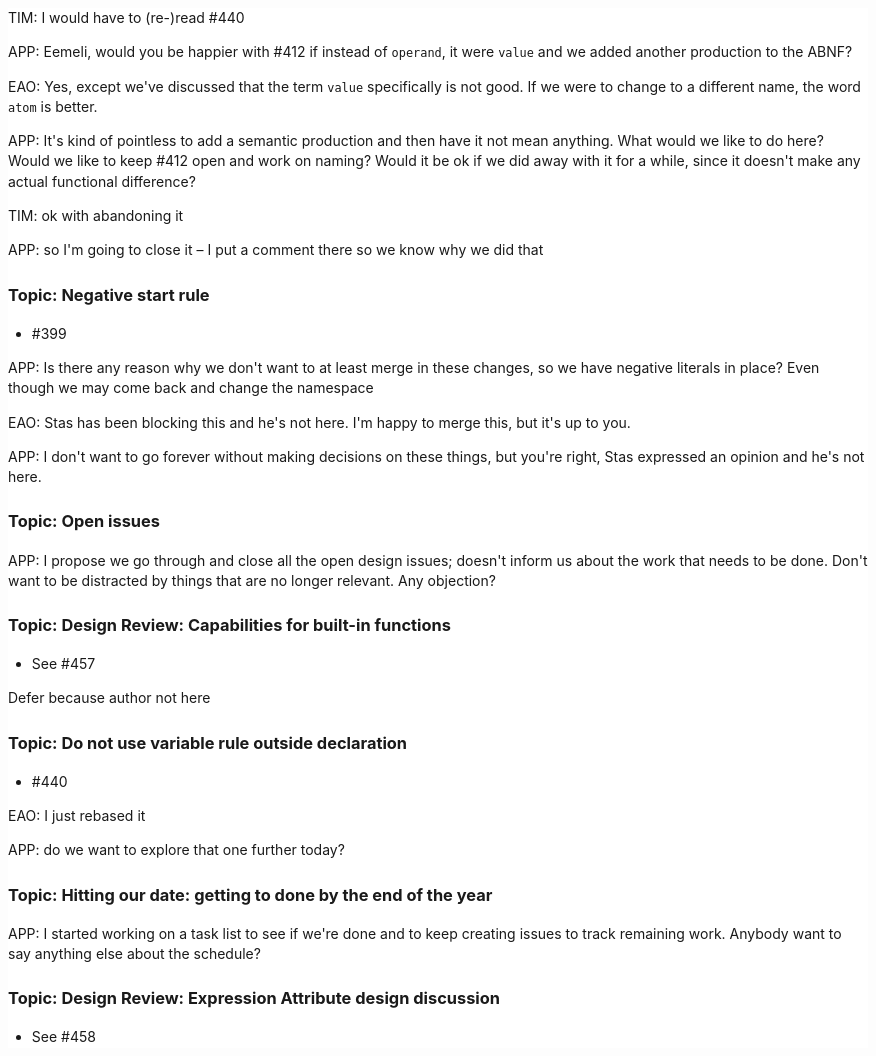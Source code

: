 TIM: I would have to (re-)read #440

APP: Eemeli, would you be happier with #412 if instead of `operand`, it were `value` and we added another production to the ABNF?

EAO: Yes, except we've discussed that the term `value` specifically is not good. If we were to change to a different name, the word `atom` is better. 

APP: It's kind of pointless to add a semantic production and then have it not mean anything. What would we like to do here? Would we like to keep #412 open and work on naming? Would it be ok if we did away with it for a while, since it doesn't make any actual functional difference?

TIM: ok with abandoning it

APP: so I'm going to close it – I put a comment there so we know why we did that

### Topic: Negative start rule
- #399

APP: Is there any reason why we don't want to at least merge in these changes, so we have negative literals in place? Even though we may come back and change the namespace

EAO: Stas has been blocking this and he's not here. I'm happy to merge this, but it's up to you.

APP: I don't want to go forever without making decisions on these things, but you're right, Stas expressed an opinion and he's not here.

### Topic: Open issues

APP: I propose we go through and close all the open design issues; doesn't inform us about the work that needs to be done. Don't want to be distracted by things that are no longer relevant. Any objection?

### Topic: Design Review: Capabilities for built-in functions
- See #457

Defer because author not here

### Topic: Do not use variable rule outside declaration
- #440

EAO: I just rebased it

APP: do we want to explore that one further today?

### Topic: Hitting our date: getting to done by the end of the year

APP: I started working on a task list to see if we're done and to keep creating issues to track remaining work. Anybody want to say anything else about the schedule?

### Topic: Design Review: Expression Attribute design discussion
- See #458
